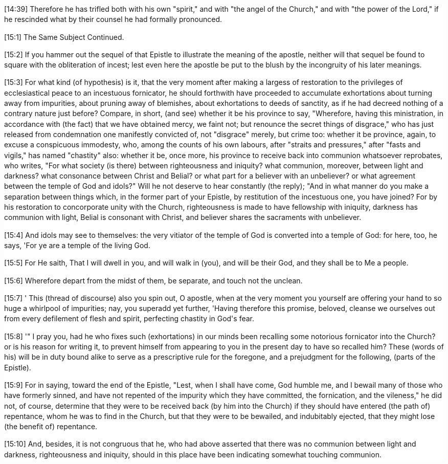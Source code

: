 [14:39] Therefore he has trifled both with his own "spirit," and with "the angel of the Church," and with "the power of the Lord," if he rescinded what by their counsel he had formally pronounced.

[15:1] The Same Subject Continued.

[15:2] If you hammer out the sequel of that Epistle to illustrate the meaning of the apostle, neither will that sequel be found to square with the obliteration of incest; lest even here the apostle be put to the blush by the incongruity of his later meanings.

[15:3] For what kind (of hypothesis) is it, that the very moment after making a largess of restoration to the privileges of ecclesiastical peace to an incestuous fornicator, he should forthwith have proceeded to accumulate exhortations about turning away from impurities, about pruning away of blemishes, about exhortations to deeds of sanctity, as if he had decreed nothing of a contrary nature just before?  Compare, in short, (and see) whether it be his province to say, "Wherefore, having this ministration, in accordance with (the fact) that we have obtained mercy, we faint not; but renounce the secret things of disgrace," who has just released from condemnation one manifestly convicted of, not "disgrace" merely, but crime too:  whether it be province, again, to excuse a conspicuous immodesty, who, among the counts of his own labours, after "straits and pressures," after "fasts and vigils," has named "chastity" also:  whether it be, once more, his province to receive back into communion whatsoever reprobates, who writes, "For what society (is there) between righteousness and iniquity? what communion, moreover, between light and darkness? what consonance between Christ and Belial? or what part for a believer with an unbeliever? or what agreement between the temple of God and idols?"  Will he not deserve to hear constantly (the reply); "And in what manner do you make a separation between things which, in the former part of your Epistle, by restitution of the incestuous one, you have joined?  For by his restoration to concorporate unity with the Church, righteousness is made to have fellowship with iniquity, darkness has communion with light, Belial is consonant with Christ, and believer shares the sacraments with unbeliever.

[15:4] And idols may see to themselves:  the very vitiator of the temple of God is converted into a temple of God:  for here, too, he says, 'For ye are a temple of the living God.

[15:5] For He saith, That I will dwell in you, and will walk in (you), and will be their God, and they shall be to Me a people.

[15:6] Wherefore depart from the midst of them, be separate, and touch not the unclean.

[15:7] '  This (thread of discourse) also you spin out, O apostle, when at the very moment you yourself are offering your hand to so huge a whirlpool of impurities; nay, you superadd yet further, 'Having therefore this promise, beloved, cleanse we ourselves out from every defilement of flesh and spirit, perfecting chastity in God's fear.

[15:8] '"  I pray you, had he who fixes such (exhortations) in our minds been recalling some notorious fornicator into the Church? or is his reason for writing it, to prevent himself from appearing to you in the present day to have so recalled him?  These (words of his) will be in duty bound alike to serve as a prescriptive rule for the foregone, and a prejudgment for the following, (parts of the Epistle).

[15:9] For in saying, toward the end of the Epistle, "Lest, when I shall have come, God humble me, and I bewail many of those who have formerly sinned, and have not repented of the impurity which they have committed, the fornication, and the vileness," he did not, of course, determine that they were to be received back (by him into the Church) if they should have entered (the path of) repentance, whom he was to find in the Church, but that they were to be bewailed, and indubitably ejected, that they might lose (the benefit of) repentance.

[15:10] And, besides, it is not congruous that he, who had above asserted that there was no communion between light and darkness, righteousness and iniquity, should in this place have been indicating somewhat touching communion.
